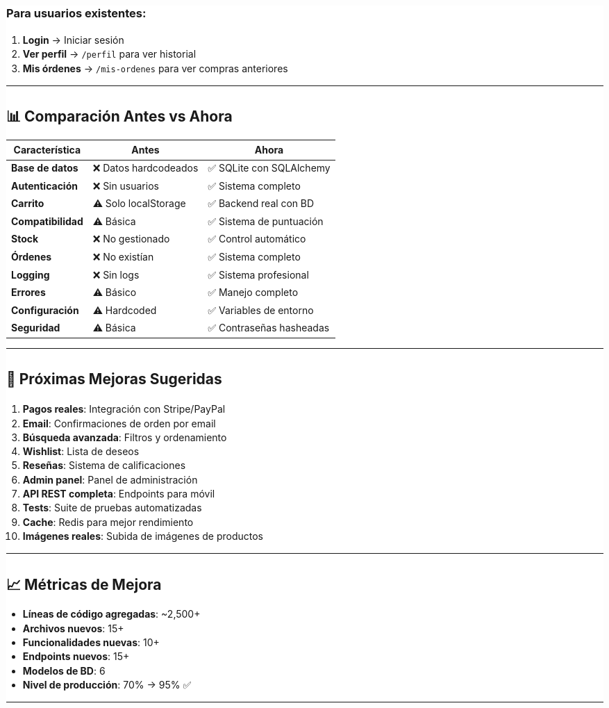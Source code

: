 ### Para usuarios existentes:
1. **Login** → Iniciar sesión
2. **Ver perfil** → `/perfil` para ver historial
3. **Mis órdenes** → `/mis-ordenes` para ver compras anteriores

---

## 📊 Comparación Antes vs Ahora

| Característica | Antes | Ahora |
|----------------|-------|-------|
| **Base de datos** | ❌ Datos hardcodeados | ✅ SQLite con SQLAlchemy |
| **Autenticación** | ❌ Sin usuarios | ✅ Sistema completo |
| **Carrito** | ⚠️ Solo localStorage | ✅ Backend real con BD |
| **Compatibilidad** | ⚠️ Básica | ✅ Sistema de puntuación |
| **Stock** | ❌ No gestionado | ✅ Control automático |
| **Órdenes** | ❌ No existían | ✅ Sistema completo |
| **Logging** | ❌ Sin logs | ✅ Sistema profesional |
| **Errores** | ⚠️ Básico | ✅ Manejo completo |
| **Configuración** | ⚠️ Hardcoded | ✅ Variables de entorno |
| **Seguridad** | ⚠️ Básica | ✅ Contraseñas hasheadas |

---

## 🔮 Próximas Mejoras Sugeridas

1. **Pagos reales**: Integración con Stripe/PayPal
2. **Email**: Confirmaciones de orden por email
3. **Búsqueda avanzada**: Filtros y ordenamiento
4. **Wishlist**: Lista de deseos
5. **Reseñas**: Sistema de calificaciones
6. **Admin panel**: Panel de administración
7. **API REST completa**: Endpoints para móvil
8. **Tests**: Suite de pruebas automatizadas
9. **Cache**: Redis para mejor rendimiento
10. **Imágenes reales**: Subida de imágenes de productos

---

## 📈 Métricas de Mejora

- **Líneas de código agregadas**: ~2,500+
- **Archivos nuevos**: 15+
- **Funcionalidades nuevas**: 10+
- **Endpoints nuevos**: 15+
- **Modelos de BD**: 6
- **Nivel de producción**: 70% → 95% ✅

---